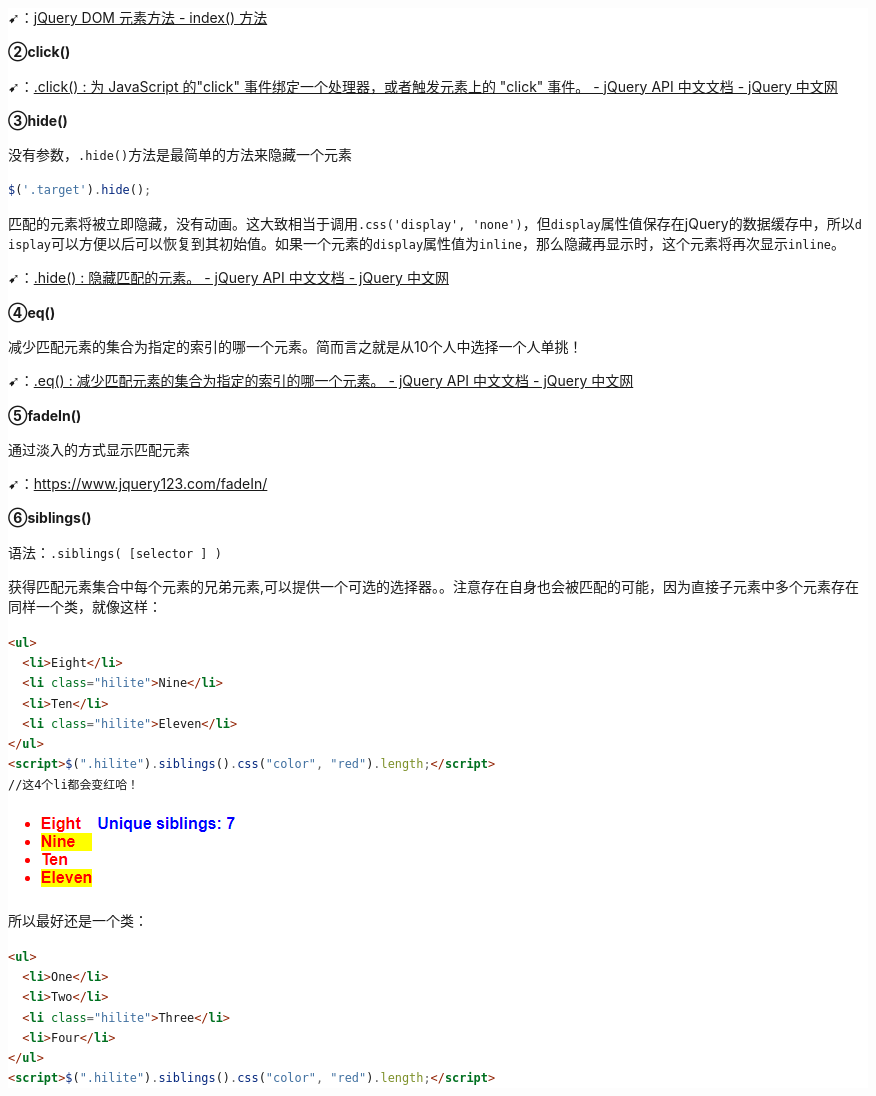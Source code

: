 ➹：[jQuery DOM 元素方法 - index() 方法](http://www.w3school.com.cn/jquery/dom_element_methods_index.asp)

**②click()**

➹：[.click() : 为 JavaScript 的"click" 事件绑定一个处理器，或者触发元素上的 "click" 事件。 - jQuery API 中文文档 - jQuery 中文网](https://www.jquery123.com/click/)

**③hide()**

没有参数，`.hide()`方法是最简单的方法来隐藏一个元素

```js
$('.target').hide();
```

匹配的元素将被立即隐藏，没有动画。这大致相当于调用`.css('display', 'none')`，但`display`属性值保存在jQuery的数据缓存中，所以`display`可以方便以后可以恢复到其初始值。如果一个元素的`display`属性值为`inline`，那么隐藏再显示时，这个元素将再次显示`inline`。

➹：[.hide() : 隐藏匹配的元素。 - jQuery API 中文文档 - jQuery 中文网](https://www.jquery123.com/hide/)

**④eq()**

减少匹配元素的集合为指定的索引的哪一个元素。简而言之就是从10个人中选择一个人单挑！

➹：[.eq() : 减少匹配元素的集合为指定的索引的哪一个元素。 - jQuery API 中文文档 - jQuery 中文网](https://www.jquery123.com/eq/)

**⑤fadeIn()**

通过淡入的方式显示匹配元素

➹：<https://www.jquery123.com/fadeIn/>

**⑥siblings()**

语法：`.siblings( [selector ] )`

获得匹配元素集合中每个元素的兄弟元素,可以提供一个可选的选择器。。注意存在自身也会被匹配的可能，因为直接子元素中多个元素存在同样一个类，就像这样：

```html
<ul>
  <li>Eight</li>
  <li class="hilite">Nine</li>
  <li>Ten</li>
  <li class="hilite">Eleven</li>
</ul>
<script>$(".hilite").siblings().css("color", "red").length;</script>
//这4个li都会变红哈！
```

![1550834380810](img/01/1550834380810.png)

所以最好还是一个类：

```html
<ul>
  <li>One</li>
  <li>Two</li>
  <li class="hilite">Three</li>
  <li>Four</li>
</ul>
<script>$(".hilite").siblings().css("color", "red").length;</script>
```
